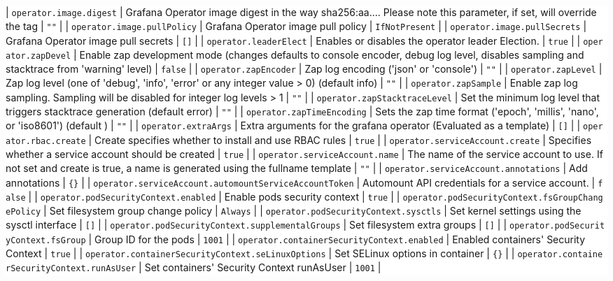 | `operator.image.digest`                                      | Grafana Operator image digest in the way sha256:aa.... Please note this parameter, if set, will override the tag                          | `""`                               |
| `operator.image.pullPolicy`                                  | Grafana Operator image pull policy                                                                                                        | `IfNotPresent`                     |
| `operator.image.pullSecrets`                                 | Grafana Operator image pull secrets                                                                                                       | `[]`                               |
| `operator.leaderElect`                                       | Enables or disables the operator leader Election.                                                                                         | `true`                             |
| `operator.zapDevel`                                          | Enable zap development mode (changes defaults to console encoder, debug log level, disables sampling and stacktrace from 'warning' level) | `false`                            |
| `operator.zapEncoder`                                        | Zap log encoding ('json' or 'console')                                                                                                    | `""`                               |
| `operator.zapLevel`                                          | Zap log level (one of 'debug', 'info', 'error' or any integer value > 0) (default info)                                                   | `""`                               |
| `operator.zapSample`                                         | Enable zap log sampling. Sampling will be disabled for integer log levels > 1                                                             | `""`                               |
| `operator.zapStacktraceLevel`                                | Set the minimum log level that triggers stacktrace generation (default error)                                                             | `""`                               |
| `operator.zapTimeEncoding`                                   | Sets the zap time format ('epoch', 'millis', 'nano', or 'iso8601') (default )                                                             | `""`                               |
| `operator.extraArgs`                                         | Extra arguments for the grafana operator (Evaluated as a template)                                                                        | `[]`                               |
| `operator.rbac.create`                                       | Create specifies whether to install and use RBAC rules                                                                                    | `true`                             |
| `operator.serviceAccount.create`                             | Specifies whether a service account should be created                                                                                     | `true`                             |
| `operator.serviceAccount.name`                               | The name of the service account to use. If not set and create is true, a name is generated using the fullname template                    | `""`                               |
| `operator.serviceAccount.annotations`                        | Add annotations                                                                                                                           | `{}`                               |
| `operator.serviceAccount.automountServiceAccountToken`       | Automount API credentials for a service account.                                                                                          | `false`                            |
| `operator.podSecurityContext.enabled`                        | Enable pods security context                                                                                                              | `true`                             |
| `operator.podSecurityContext.fsGroupChangePolicy`            | Set filesystem group change policy                                                                                                        | `Always`                           |
| `operator.podSecurityContext.sysctls`                        | Set kernel settings using the sysctl interface                                                                                            | `[]`                               |
| `operator.podSecurityContext.supplementalGroups`             | Set filesystem extra groups                                                                                                               | `[]`                               |
| `operator.podSecurityContext.fsGroup`                        | Group ID for the pods                                                                                                                     | `1001`                             |
| `operator.containerSecurityContext.enabled`                  | Enabled containers' Security Context                                                                                                      | `true`                             |
| `operator.containerSecurityContext.seLinuxOptions`           | Set SELinux options in container                                                                                                          | `{}`                               |
| `operator.containerSecurityContext.runAsUser`                | Set containers' Security Context runAsUser                                                                                                | `1001`                             |